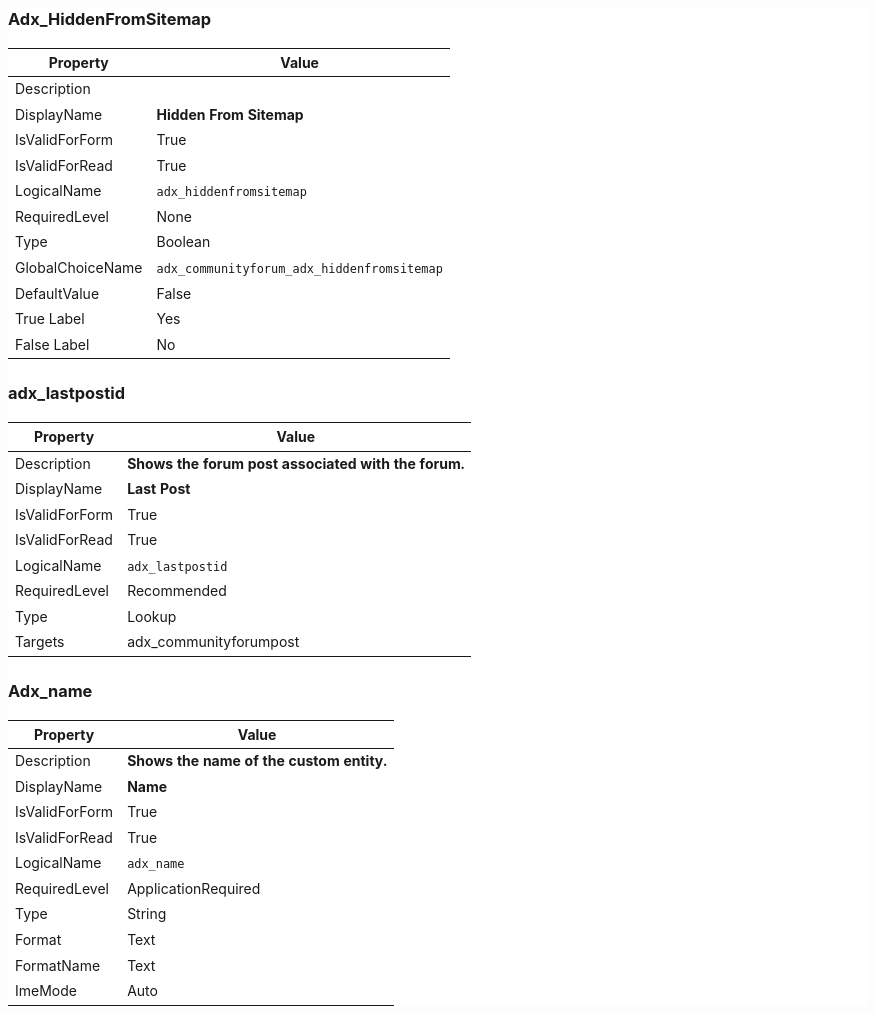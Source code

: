 ### <a name="BKMK_Adx_HiddenFromSitemap"></a> Adx_HiddenFromSitemap

|Property|Value|
|---|---|
|Description||
|DisplayName|**Hidden From Sitemap**|
|IsValidForForm|True|
|IsValidForRead|True|
|LogicalName|`adx_hiddenfromsitemap`|
|RequiredLevel|None|
|Type|Boolean|
|GlobalChoiceName|`adx_communityforum_adx_hiddenfromsitemap`|
|DefaultValue|False|
|True Label|Yes|
|False Label|No|

### <a name="BKMK_adx_lastpostid"></a> adx_lastpostid

|Property|Value|
|---|---|
|Description|**Shows the forum post associated with the forum.**|
|DisplayName|**Last Post**|
|IsValidForForm|True|
|IsValidForRead|True|
|LogicalName|`adx_lastpostid`|
|RequiredLevel|Recommended|
|Type|Lookup|
|Targets|adx_communityforumpost|

### <a name="BKMK_Adx_name"></a> Adx_name

|Property|Value|
|---|---|
|Description|**Shows the name of the custom entity.**|
|DisplayName|**Name**|
|IsValidForForm|True|
|IsValidForRead|True|
|LogicalName|`adx_name`|
|RequiredLevel|ApplicationRequired|
|Type|String|
|Format|Text|
|FormatName|Text|
|ImeMode|Auto|